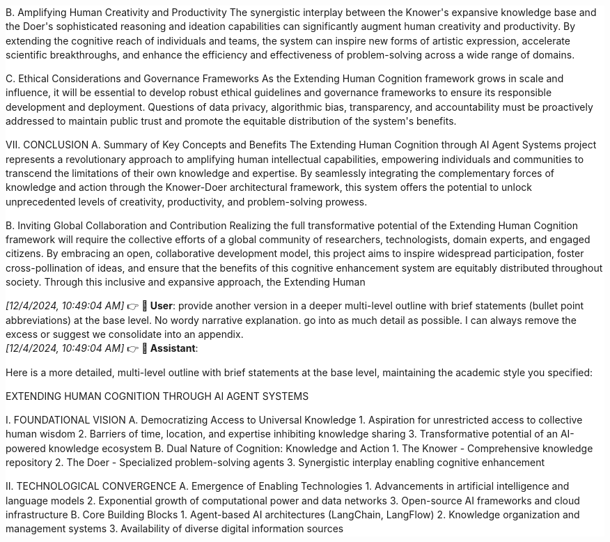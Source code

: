 B. Amplifying Human Creativity and Productivity
The synergistic interplay between the Knower's expansive knowledge base and the Doer's sophisticated reasoning and ideation capabilities can significantly augment human creativity and productivity. By extending the cognitive reach of individuals and teams, the system can inspire new forms of artistic expression, accelerate scientific breakthroughs, and enhance the efficiency and effectiveness of problem-solving across a wide range of domains.

C. Ethical Considerations and Governance Frameworks
As the Extending Human Cognition framework grows in scale and influence, it will be essential to develop robust ethical guidelines and governance frameworks to ensure its responsible development and deployment. Questions of data privacy, algorithmic bias, transparency, and accountability must be proactively addressed to maintain public trust and promote the equitable distribution of the system's benefits.

VII. CONCLUSION
A. Summary of Key Concepts and Benefits
The Extending Human Cognition through AI Agent Systems project represents a revolutionary approach to amplifying human intellectual capabilities, empowering individuals and communities to transcend the limitations of their own knowledge and expertise. By seamlessly integrating the complementary forces of knowledge and action through the Knower-Doer architectural framework, this system offers the potential to unlock unprecedented levels of creativity, productivity, and problem-solving prowess.

B. Inviting Global Collaboration and Contribution
Realizing the full transformative potential of the Extending Human Cognition framework will require the collective efforts of a global community of researchers, technologists, domain experts, and engaged citizens. By embracing an open, collaborative development model, this project aims to inspire widespread participation, foster cross-pollination of ideas, and ensure that the benefits of this cognitive enhancement system are equitably distributed throughout society. Through this inclusive and expansive approach, the Extending Human<br>

<i>[12/4/2024, 10:49:04 AM]</i> 👉 <b>👤 User</b>: provide another version in a deeper multi-level outline with brief statements (bullet point abbreviations) at the base level. No wordy narrative explanation. go into as much detail as possible. I can always remove the excess or suggest we consolidate into an appendix.<br>
<i>[12/4/2024, 10:49:04 AM]</i> 👉 <b>🤖 Assistant</b>: 

 Here is a more detailed, multi-level outline with brief statements at the base level, maintaining the academic style you specified:

EXTENDING HUMAN COGNITION THROUGH AI AGENT SYSTEMS

I. FOUNDATIONAL VISION
   A. Democratizing Access to Universal Knowledge
      1. Aspiration for unrestricted access to collective human wisdom
      2. Barriers of time, location, and expertise inhibiting knowledge sharing
      3. Transformative potential of an AI-powered knowledge ecosystem
   B. Dual Nature of Cognition: Knowledge and Action
      1. The Knower - Comprehensive knowledge repository
      2. The Doer - Specialized problem-solving agents
      3. Synergistic interplay enabling cognitive enhancement

II. TECHNOLOGICAL CONVERGENCE
    A. Emergence of Enabling Technologies
       1. Advancements in artificial intelligence and language models
       2. Exponential growth of computational power and data networks
       3. Open-source AI frameworks and cloud infrastructure
    B. Core Building Blocks
       1. Agent-based AI architectures (LangChain, LangFlow)
       2. Knowledge organization and management systems
       3. Availability of diverse digital information sources
